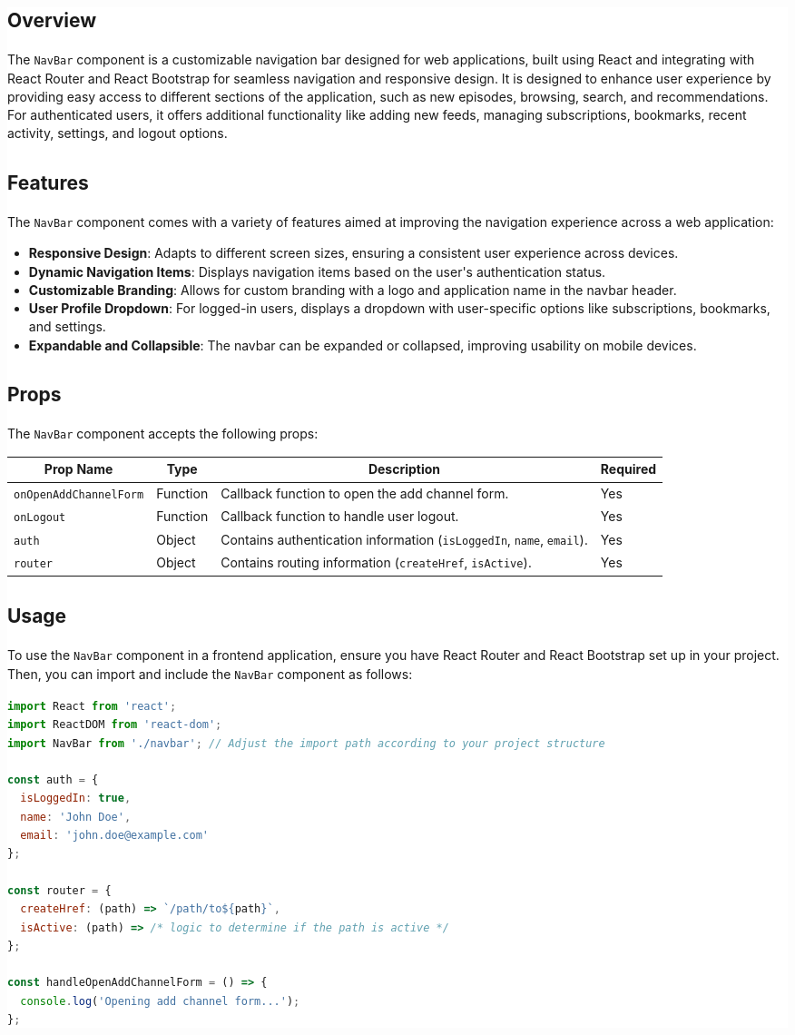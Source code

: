 ## Overview

The `NavBar` component is a customizable navigation bar designed for web applications, built using React and integrating with React Router and React Bootstrap for seamless navigation and responsive design. It is designed to enhance user experience by providing easy access to different sections of the application, such as new episodes, browsing, search, and recommendations. For authenticated users, it offers additional functionality like adding new feeds, managing subscriptions, bookmarks, recent activity, settings, and logout options.

## Features

The `NavBar` component comes with a variety of features aimed at improving the navigation experience across a web application:

- **Responsive Design**: Adapts to different screen sizes, ensuring a consistent user experience across devices.
- **Dynamic Navigation Items**: Displays navigation items based on the user's authentication status.
- **Customizable Branding**: Allows for custom branding with a logo and application name in the navbar header.
- **User Profile Dropdown**: For logged-in users, displays a dropdown with user-specific options like subscriptions, bookmarks, and settings.
- **Expandable and Collapsible**: The navbar can be expanded or collapsed, improving usability on mobile devices.

## Props

The `NavBar` component accepts the following props:

| Prop Name             | Type     | Description                                                  | Required |
|-----------------------|----------|--------------------------------------------------------------|----------|
| `onOpenAddChannelForm`| Function | Callback function to open the add channel form.              | Yes      |
| `onLogout`            | Function | Callback function to handle user logout.                     | Yes      |
| `auth`                | Object   | Contains authentication information (`isLoggedIn`, `name`, `email`). | Yes |
| `router`              | Object   | Contains routing information (`createHref`, `isActive`).     | Yes      |

## Usage

To use the `NavBar` component in a frontend application, ensure you have React Router and React Bootstrap set up in your project. Then, you can import and include the `NavBar` component as follows:

```jsx
import React from 'react';
import ReactDOM from 'react-dom';
import NavBar from './navbar'; // Adjust the import path according to your project structure

const auth = {
  isLoggedIn: true,
  name: 'John Doe',
  email: 'john.doe@example.com'
};

const router = {
  createHref: (path) => `/path/to${path}`,
  isActive: (path) => /* logic to determine if the path is active */
};

const handleOpenAddChannelForm = () => {
  console.log('Opening add channel form...');
};

```